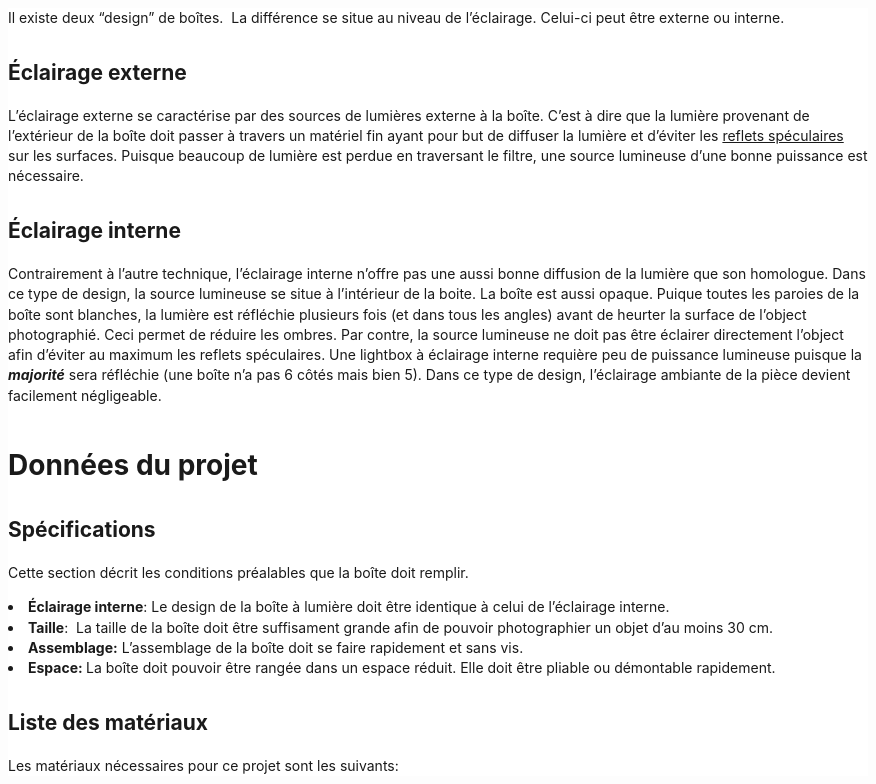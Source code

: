 Il existe deux &#8220;design&#8221; de boîtes.  La différence se situe au niveau de l&#8217;éclairage. Celui-ci peut être externe ou interne.

## <span id="Eclairage_externe">Éclairage externe</span>

L&#8217;éclairage externe se caractérise par des sources de lumières externe à la boîte. C&#8217;est à dire que la lumière provenant de l&#8217;extérieur de la boîte doit passer à travers un matériel fin ayant pour but de diffuser la lumière et d&#8217;éviter les [reflets spéculaires][1] sur les surfaces. Puisque beaucoup de lumière est perdue en traversant le filtre, une source lumineuse d&#8217;une bonne puissance est nécessaire.

## <span id="Eclairage_interne">Éclairage interne</span>

Contrairement à l&#8217;autre technique, l&#8217;éclairage interne n&#8217;offre pas une aussi bonne diffusion de la lumière que son homologue. Dans ce type de design, la source lumineuse se situe à l&#8217;intérieur de la boite. La boîte est aussi opaque. Puique toutes les paroies de la boîte sont blanches, la lumière est réfléchie plusieurs fois (et dans tous les angles) avant de heurter la surface de l&#8217;object photographié. Ceci permet de réduire les ombres. Par contre, la source lumineuse ne doit pas être éclairer directement l&#8217;object afin d&#8217;éviter au maximum les reflets spéculaires. Une lightbox à éclairage interne requière peu de puissance lumineuse puisque la **_majorité_** sera réfléchie (une boîte n&#8217;a pas 6 côtés mais bien 5). Dans ce type de design, l&#8217;éclairage ambiante de la pièce devient facilement négligeable.

# <span id="Donnees_du_projet">Données du projet</span>

## <span id="Specifications">Spécifications</span>

Cette section décrit les conditions préalables que la boîte doit remplir.

<li style="text-align: justify;">
  <strong>Éclairage interne</strong>: Le design de la boîte à lumière doit être identique à celui de l&#8217;éclairage interne.
</li>
<li style="text-align: justify;">
  <strong>Taille</strong>:  La taille de la boîte doit être suffisament grande afin de pouvoir photographier un objet d&#8217;au moins 30 cm.
</li>
<li style="text-align: justify;">
  <strong>Assemblage:</strong> L&#8217;assemblage de la boîte doit se faire rapidement et sans vis.
</li>
<li style="text-align: justify;">
  <strong>Espace: </strong>La boîte doit pouvoir être rangée dans un espace réduit. Elle doit être pliable ou démontable rapidement.
</li>

## <span id="Liste_des_materiaux">Liste des matériaux</span>

Les matériaux nécessaires pour ce projet sont les suivants:


 [1]: http://fr.wikipedia.org/wiki/R%C3%A9flexion_(optique)#R.C3.A9flexion_sp.C3.A9culaire